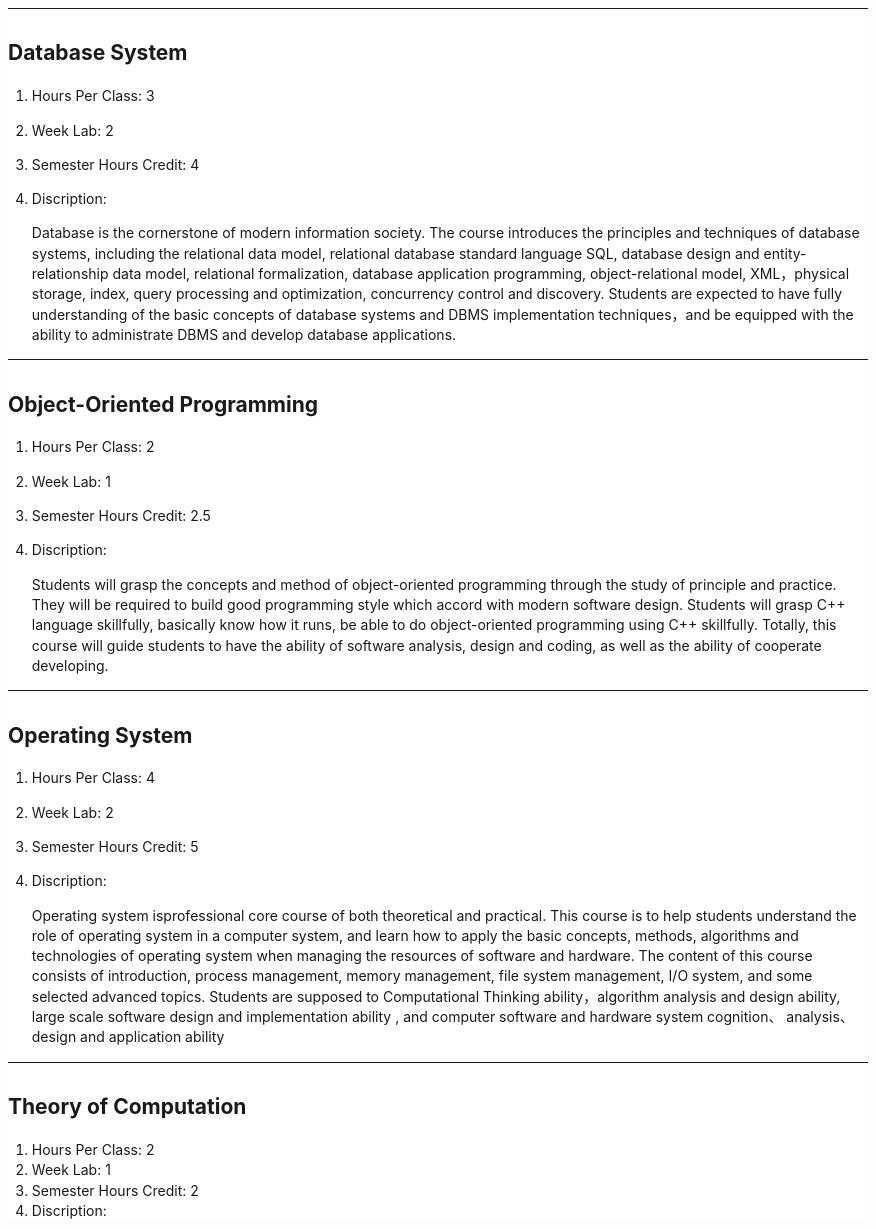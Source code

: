 ----

## Database System
1. Hours Per Class: 3
2. Week Lab: 2
3. Semester Hours Credit: 4
4. Discription:

    Database is the cornerstone of modern information society. The course introduces the principles and techniques of database systems, including the relational data model, relational database standard language SQL, database design and entity-relationship data model, relational formalization, database application programming, object-relational model, XML，physical storage, index, query processing and optimization, concurrency control and discovery. Students are expected to have fully understanding of the basic concepts of database systems and DBMS implementation techniques，and be equipped with the ability to administrate DBMS and develop database applications.

----

## Object-Oriented Programming
1. Hours Per Class: 2
2. Week Lab: 1
3. Semester Hours Credit: 2.5
4. Discription:

    Students will grasp the concepts and method of object-oriented programming through the study of principle and practice. They will be required to build good programming style which accord with modern software design. Students will grasp C++ language skillfully, basically know how it runs, be able to do object-oriented programming using C++ skillfully. Totally, this course will guide students to have the ability of software analysis, design and coding, as well as the ability of cooperate developing.

----

## Operating System
1. Hours Per Class: 4
2. Week Lab: 2
3. Semester Hours Credit: 5
4. Discription:

    Operating system isprofessional core course of both theoretical and practical.  This course is to help students understand the role of operating system in a computer system, and learn how to apply the basic concepts, methods, algorithms and technologies of operating system when managing the resources of software and hardware.  The content of this course consists of introduction, process management, memory management, file system management, I/O system, and some selected advanced topics.  Students are supposed to Computational Thinking ability，algorithm analysis and design ability, large scale software design and implementation  ability , and computer software and hardware system  cognition、 analysis、design and application ability

----

## Theory of Computation
1. Hours Per Class: 2
2. Week Lab: 1
3. Semester Hours Credit: 2
4. Discription:
